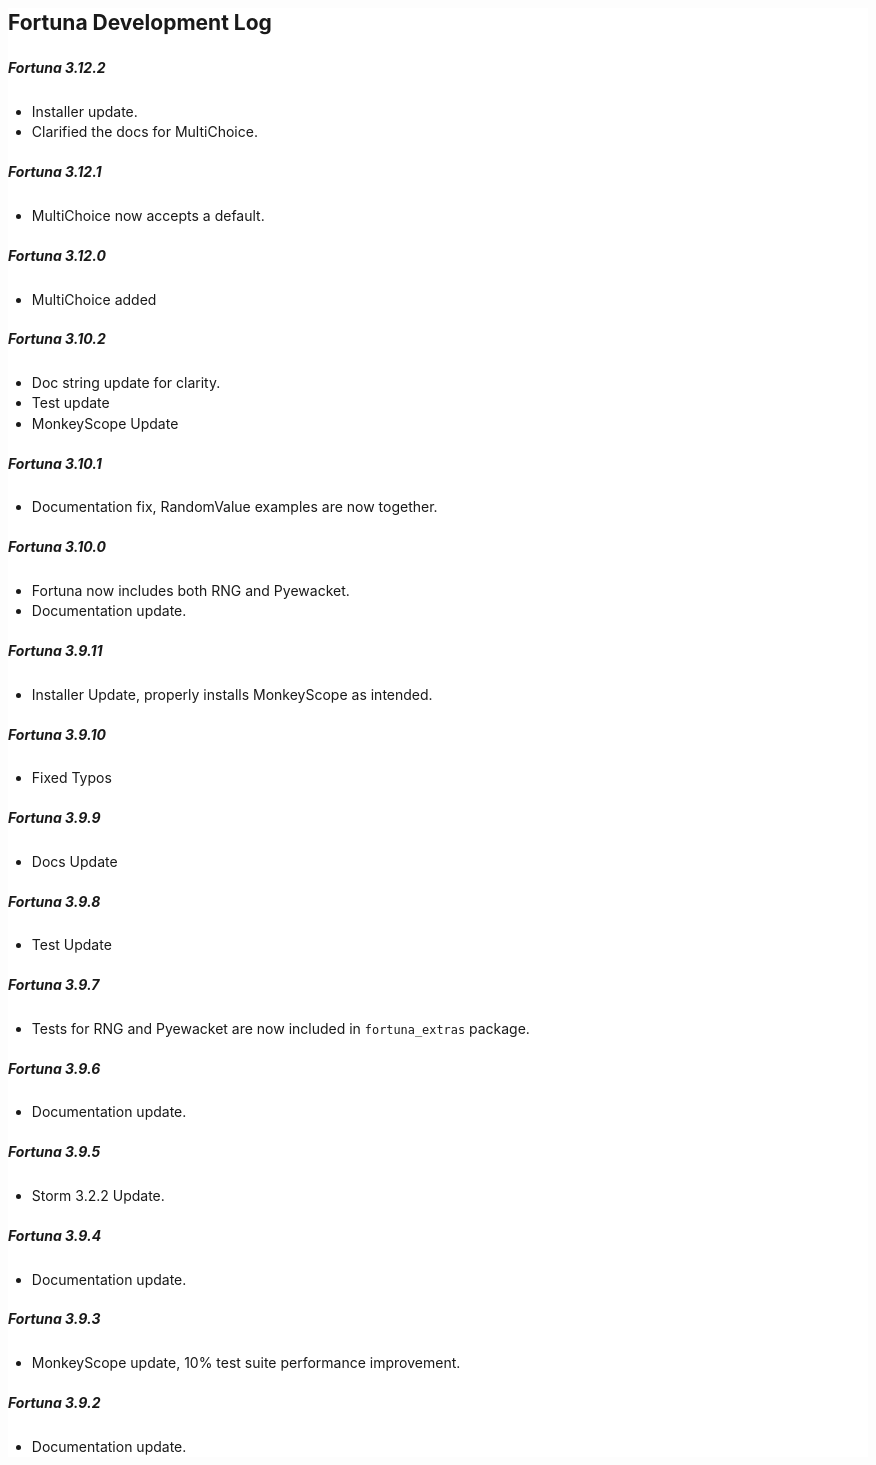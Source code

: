 
## Fortuna Development Log
##### Fortuna 3.12.2
- Installer update.
- Clarified the docs for MultiChoice.

##### Fortuna 3.12.1
- MultiChoice now accepts a default.

##### Fortuna 3.12.0
- MultiChoice added

##### Fortuna 3.10.2
- Doc string update for clarity.
- Test update
- MonkeyScope Update

##### Fortuna 3.10.1
- Documentation fix, RandomValue examples are now together.

##### Fortuna 3.10.0
- Fortuna now includes both RNG and Pyewacket.
- Documentation update.

##### Fortuna 3.9.11
- Installer Update, properly installs MonkeyScope as intended.

##### Fortuna 3.9.10
- Fixed Typos

##### Fortuna 3.9.9
- Docs Update

##### Fortuna 3.9.8
- Test Update

##### Fortuna 3.9.7
- Tests for RNG and Pyewacket are now included in `fortuna_extras` package.

##### Fortuna 3.9.6
- Documentation update.

##### Fortuna 3.9.5
- Storm 3.2.2 Update.

##### Fortuna 3.9.4
- Documentation update.

##### Fortuna 3.9.3
- MonkeyScope update, 10% test suite performance improvement.

##### Fortuna 3.9.2
- Documentation update.
